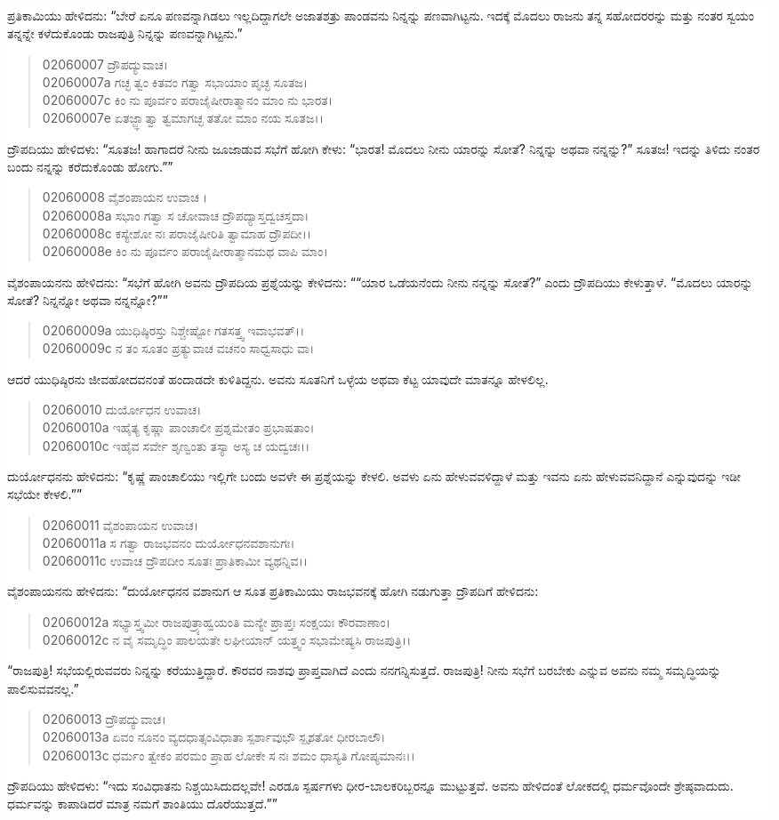 ಪ್ರತಿಕಾಮಿಯು ಹೇಳಿದನು: “ಬೇರೆ ಏನೂ ಪಣವನ್ನಾಗಿಡಲು ಇಲ್ಲದಿದ್ದಾಗಲೇ ಅಜಾತಶತ್ರು ಪಾಂಡವನು ನಿನ್ನನ್ನು ಪಣವಾಗಿಟ್ಟನು. ಇದಕ್ಕೆ ಮೊದಲು ರಾಜನು ತನ್ನ ಸಹೋದರರನ್ನು ಮತ್ತು ನಂತರ ಸ್ವಯಂ ತನ್ನನ್ನೇ ಕಳೆದುಕೊಂಡು ರಾಜಪುತ್ರಿ ನಿನ್ನನ್ನು ಪಣವನ್ನಾಗಿಟ್ಟನು.”

> 02060007 ದ್ರೌಪದ್ಯುವಾಚ।  
02060007a ಗಚ್ಛ ತ್ವಂ ಕಿತವಂ ಗತ್ವಾ ಸಭಾಯಾಂ ಪೃಚ್ಛ ಸೂತಜ।  
02060007c ಕಿಂ ನು ಪೂರ್ವಂ ಪರಾಜೈಷೀರಾತ್ಮಾನಂ ಮಾಂ ನು ಭಾರತ।  
02060007e ಏತಜ್ಜ್ಞಾತ್ವಾ ತ್ವಮಾಗಚ್ಛ ತತೋ ಮಾಂ ನಯ ಸೂತಜ।।

ದ್ರೌಪದಿಯು ಹೇಳಿದಳು: “ಸೂತಜ! ಹಾಗಾದರೆ ನೀನು ಜೂಜಾಡುವ ಸಭೆಗೆ ಹೋಗಿ ಕೇಳು: “ಭಾರತ! ಮೊದಲು ನೀನು ಯಾರನ್ನು ಸೋತೆ? ನಿನ್ನನ್ನು ಅಥವಾ ನನ್ನನ್ನು?” ಸೂತಜ! ಇದನ್ನು ತಿಳಿದು ನಂತರ ಬಂದು ನನ್ನನ್ನು ಕರೆದುಕೊಂಡು ಹೋಗು.””

> 02060008 ವೈಶಂಪಾಯನ ಉವಾಚ ।  
02060008a ಸಭಾಂ ಗತ್ವಾ ಸ ಚೋವಾಚ ದ್ರೌಪದ್ಯಾಸ್ತದ್ವಚಸ್ತದಾ।  
02060008c ಕಸ್ಯೇಶೋ ನಃ ಪರಾಜೈಷೀರಿತಿ ತ್ವಾಮಾಹ ದ್ರೌಪದೀ।।  
02060008e ಕಿಂ ನು ಪೂರ್ವಂ ಪರಾಜೈಷೀರಾತ್ಮಾನಮಥ ವಾಪಿ ಮಾಂ।

ವೈಶಂಪಾಯನನು ಹೇಳಿದನು: “ಸಭೆಗೆ ಹೋಗಿ ಅವನು ದ್ರೌಪದಿಯ ಪ್ರಶ್ನೆಯನ್ನು ಕೇಳಿದನು: ““ಯಾರ ಒಡೆಯನೆಂದು ನೀನು ನನ್ನನ್ನು ಸೋತೆ?” ಎಂದು ದ್ರೌಪದಿಯು ಕೇಳುತ್ತಾಳೆ. “ಮೊದಲು ಯಾರನ್ನು ಸೋತೆ? ನಿನ್ನನ್ನೋ ಅಥವಾ ನನ್ನನ್ನೋ?””

> 02060009a ಯುಧಿಷ್ಠಿರಸ್ತು ನಿಶ್ಚೇಷ್ಟೋ ಗತಸತ್ತ್ವ ಇವಾಭವತ್।।  
02060009c ನ ತಂ ಸೂತಂ ಪ್ರತ್ಯುವಾಚ ವಚನಂ ಸಾಧ್ವಸಾಧು ವಾ।

ಆದರೆ ಯುಧಿಷ್ಠಿರನು ಜೀವಹೋದವನಂತೆ ಹಂದಾಡದೇ ಕುಳಿತಿದ್ದನು. ಅವನು ಸೂತನಿಗೆ ಒಳ್ಳೆಯ ಅಥವಾ ಕೆಟ್ಟ ಯಾವುದೇ ಮಾತನ್ನೂ ಹೇಳಲಿಲ್ಲ.

> 02060010 ದುರ್ಯೋಧನ ಉವಾಚ।  
02060010a ಇಹೈತ್ಯ ಕೃಷ್ಣಾ ಪಾಂಚಾಲೀ ಪ್ರಶ್ನಮೇತಂ ಪ್ರಭಾಷತಾಂ।  
02060010c ಇಹೈವ ಸರ್ವೇ ಶೃಣ್ವಂತು ತಸ್ಯಾ ಅಸ್ಯ ಚ ಯದ್ವಚಃ।।

ದುರ್ಯೋಧನನು ಹೇಳಿದನು: “ಕೃಷ್ಣೆ ಪಾಂಚಾಲಿಯು ಇಲ್ಲಿಗೇ ಬಂದು ಅವಳೇ ಈ ಪ್ರಶ್ನೆಯನ್ನು ಕೇಳಲಿ. ಅವಳು ಏನು ಹೇಳುವವಳಿದ್ದಾಳೆ ಮತ್ತು ಇವನು ಏನು ಹೇಳುವವನಿದ್ದಾನೆ ಎನ್ನುವುದನ್ನು ಇಡೀ ಸಭೆಯೇ ಕೇಳಲಿ.””

> 02060011 ವೈಶಂಪಾಯನ ಉವಾಚ।  
02060011a ಸ ಗತ್ವಾ ರಾಜಭವನಂ ದುರ್ಯೋಧನವಶಾನುಗಃ।  
02060011c ಉವಾಚ ದ್ರೌಪದೀಂ ಸೂತಃ ಪ್ರಾತಿಕಾಮೀ ವ್ಯಥನ್ನಿವ।।

ವೈಶಂಪಾಯನನು ಹೇಳಿದನು: “ದುರ್ಯೋಧನನ ವಶಾನುಗ ಆ ಸೂತ ಪ್ರತಿಕಾಮಿಯು ರಾಜಭವನಕ್ಕೆ ಹೋಗಿ ನಡುಗುತ್ತಾ ದ್ರೌಪದಿಗೆ ಹೇಳಿದನು:

> 02060012a ಸಭ್ಯಾಸ್ತ್ವಮೀ ರಾಜಪುತ್ರ್ಯಾಹ್ವಯಂತಿ
	ಮನ್ಯೇ ಪ್ರಾಪ್ತಃ ಸಂಕ್ಷಯಃ ಕೌರವಾಣಾಂ।  
> 02060012c ನ ವೈ ಸಮೃದ್ಧಿಂ ಪಾಲಯತೇ ಲಘೀಯಾನ್
	ಯತ್ತ್ವಂ ಸಭಾಮೇಷ್ಯಸಿ ರಾಜಪುತ್ರಿ।।  

“ರಾಜಪುತ್ರಿ! ಸಭೆಯಲ್ಲಿರುವವರು ನಿನ್ನನ್ನು ಕರೆಯುತ್ತಿದ್ದಾರೆ. ಕೌರವರ ನಾಶವು ಪ್ರಾಪ್ತವಾಗಿದೆ ಎಂದು ನನಗನ್ನಿಸುತ್ತದೆ. ರಾಜಪುತ್ರಿ! ನೀನು ಸಭೆಗೆ ಬರಬೇಕು ಎನ್ನುವ ಅವನು ನಮ್ಮ ಸಮೃದ್ಧಿಯನ್ನು ಪಾಲಿಸುವವನಲ್ಲ.”

> 02060013 ದ್ರೌಪದ್ಯುವಾಚ।  
02060013a ಏವಂ ನೂನಂ ವ್ಯದಧಾತ್ಸಂವಿಧಾತಾ
	ಸ್ಪರ್ಶಾವುಭೌ ಸ್ಪೃಶತೋ ಧೀರಬಾಲೌ।  
> 02060013c ಧರ್ಮಂ ತ್ವೇಕಂ ಪರಮಂ ಪ್ರಾಹ ಲೋಕೇ
	ಸ ನಃ ಶಮಂ ಧಾಸ್ಯತಿ ಗೋಪ್ಯಮಾನಃ।।  

ದ್ರೌಪದಿಯು ಹೇಳಿದಳು: “ಇದು ಸಂವಿಧಾತನು ನಿಶ್ಚಯಿಸಿದುದಲ್ಲವೇ! ಎರಡೂ ಸ್ಪರ್ಷಗಳು ಧೀರ-ಬಾಲಕರಿಬ್ಬರನ್ನೂ ಮುಟ್ಟುತ್ತವೆ. ಅವನು ಹೇಳಿದಂತೆ ಲೋಕದಲ್ಲಿ ಧರ್ಮವೊಂದೇ ಶ್ರೇಷ್ಠವಾದುದು. ಧರ್ಮವನ್ನು ಕಾಪಾಡಿದರೆ ಮಾತ್ರ ನಮಗೆ ಶಾಂತಿಯು ದೊರೆಯುತ್ತದೆ.””
